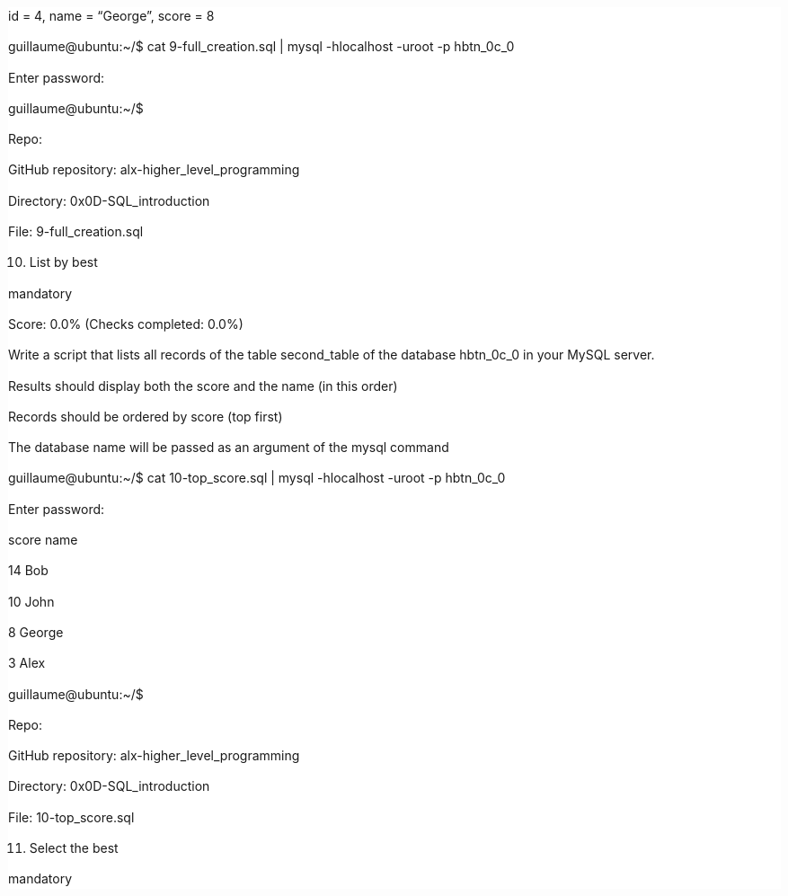 id = 4, name = “George”, score = 8

guillaume@ubuntu:~/$ cat 9-full_creation.sql | mysql -hlocalhost -uroot -p hbtn_0c_0

Enter password: 

guillaume@ubuntu:~/$ 

Repo:



GitHub repository: alx-higher_level_programming

Directory: 0x0D-SQL_introduction

File: 9-full_creation.sql

    

10. List by best

mandatory

Score: 0.0% (Checks completed: 0.0%)

Write a script that lists all records of the table second_table of the database hbtn_0c_0 in your MySQL server.



Results should display both the score and the name (in this order)

Records should be ordered by score (top first)

The database name will be passed as an argument of the mysql command

guillaume@ubuntu:~/$ cat 10-top_score.sql | mysql -hlocalhost -uroot -p hbtn_0c_0

Enter password: 

score   name

14  Bob

10  John

8   George

3   Alex

guillaume@ubuntu:~/$ 

Repo:



GitHub repository: alx-higher_level_programming

Directory: 0x0D-SQL_introduction

File: 10-top_score.sql

    

11. Select the best

mandatory
